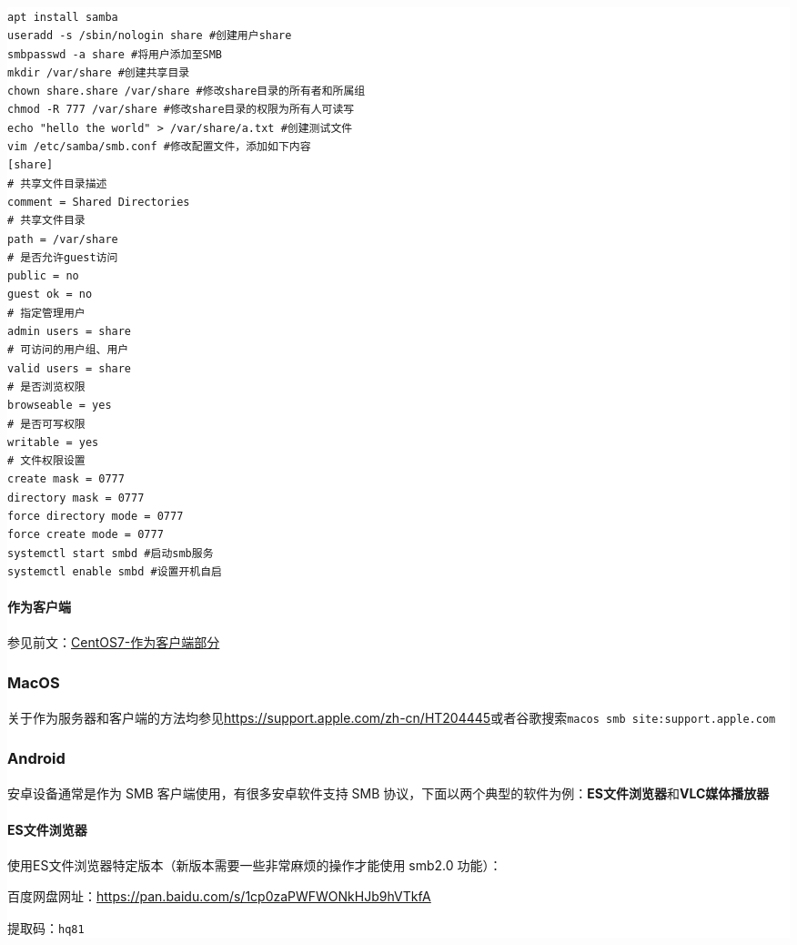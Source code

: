 ```shell
apt install samba
useradd -s /sbin/nologin share #创建用户share
smbpasswd -a share #将用户添加至SMB
mkdir /var/share #创建共享目录
chown share.share /var/share #修改share目录的所有者和所属组
chmod -R 777 /var/share #修改share目录的权限为所有人可读写
echo "hello the world" > /var/share/a.txt #创建测试文件
vim /etc/samba/smb.conf #修改配置文件，添加如下内容
[share]
# 共享文件目录描述
comment = Shared Directories
# 共享文件目录
path = /var/share
# 是否允许guest访问
public = no
guest ok = no
# 指定管理用户
admin users = share
# 可访问的用户组、用户
valid users = share
# 是否浏览权限
browseable = yes
# 是否可写权限
writable = yes
# 文件权限设置
create mask = 0777
directory mask = 0777
force directory mode = 0777
force create mode = 0777
systemctl start smbd #启动smb服务
systemctl enable smbd #设置开机自启
```

#### 作为客户端

参见前文：[CentOS7-作为客户端部分](#作为客户端-1)

### MacOS

关于作为服务器和客户端的方法均参见<https://support.apple.com/zh-cn/HT204445>或者谷歌搜索`macos
smb site:support.apple.com`

### Android

安卓设备通常是作为 SMB 客户端使用，有很多安卓软件支持 SMB 协议，下面以两个典型的软件为例：**ES文件浏览器**和**VLC媒体播放器**

#### ES文件浏览器

使用ES文件浏览器特定版本（新版本需要一些非常麻烦的操作才能使用 smb2.0 功能）：

百度网盘网址：<https://pan.baidu.com/s/1cp0zaPWFWONkHJb9hVTkfA>

提取码：`hq81`
